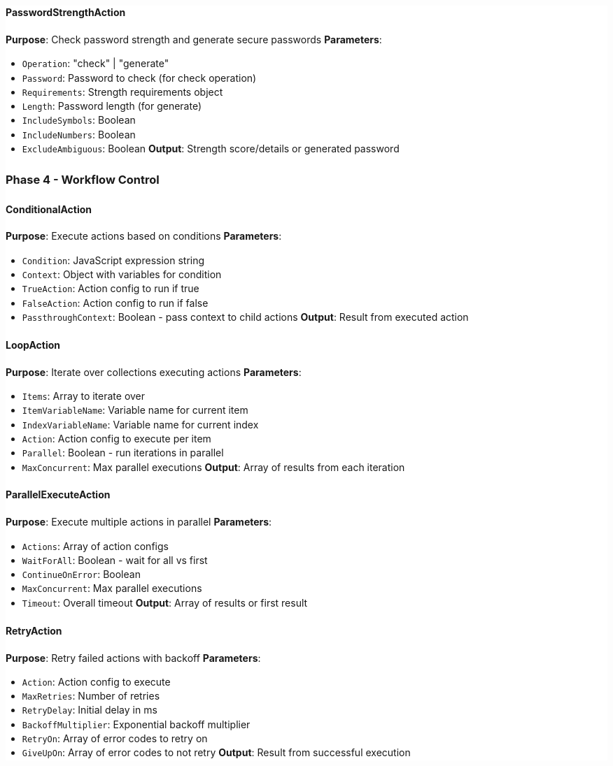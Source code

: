 #### PasswordStrengthAction
**Purpose**: Check password strength and generate secure passwords
**Parameters**:
- `Operation`: "check" | "generate"
- `Password`: Password to check (for check operation)
- `Requirements`: Strength requirements object
- `Length`: Password length (for generate)
- `IncludeSymbols`: Boolean
- `IncludeNumbers`: Boolean
- `ExcludeAmbiguous`: Boolean
**Output**: Strength score/details or generated password

### Phase 4 - Workflow Control

#### ConditionalAction
**Purpose**: Execute actions based on conditions
**Parameters**:
- `Condition`: JavaScript expression string
- `Context`: Object with variables for condition
- `TrueAction`: Action config to run if true
- `FalseAction`: Action config to run if false
- `PassthroughContext`: Boolean - pass context to child actions
**Output**: Result from executed action

#### LoopAction
**Purpose**: Iterate over collections executing actions
**Parameters**:
- `Items`: Array to iterate over
- `ItemVariableName`: Variable name for current item
- `IndexVariableName`: Variable name for current index
- `Action`: Action config to execute per item
- `Parallel`: Boolean - run iterations in parallel
- `MaxConcurrent`: Max parallel executions
**Output**: Array of results from each iteration

#### ParallelExecuteAction
**Purpose**: Execute multiple actions in parallel
**Parameters**:
- `Actions`: Array of action configs
- `WaitForAll`: Boolean - wait for all vs first
- `ContinueOnError`: Boolean
- `MaxConcurrent`: Max parallel executions
- `Timeout`: Overall timeout
**Output**: Array of results or first result

#### RetryAction
**Purpose**: Retry failed actions with backoff
**Parameters**:
- `Action`: Action config to execute
- `MaxRetries`: Number of retries
- `RetryDelay`: Initial delay in ms
- `BackoffMultiplier`: Exponential backoff multiplier
- `RetryOn`: Array of error codes to retry on
- `GiveUpOn`: Array of error codes to not retry
**Output**: Result from successful execution
